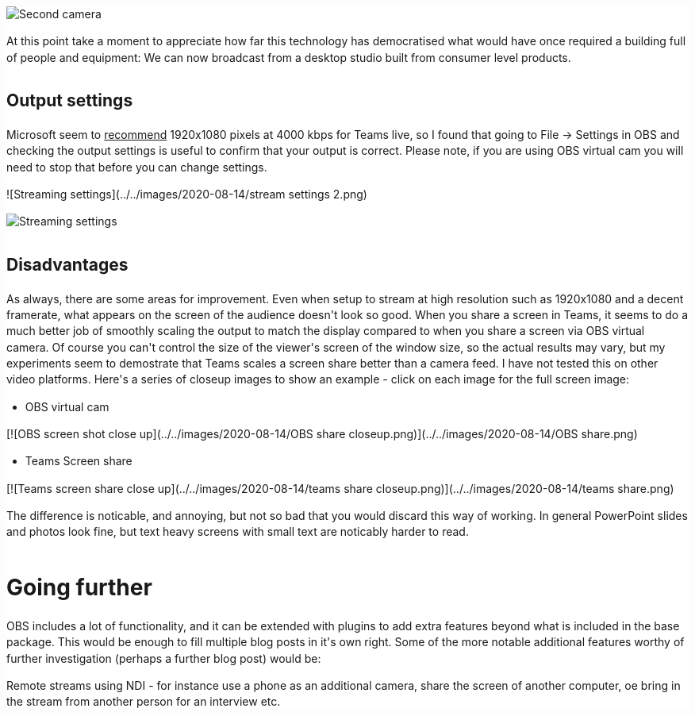 ![Second camera](../../images/2020-08-14/secondcamera.png)

At this point take a moment to appreciate how far this technology has democratised what would have once required a building full of people and equipment: We can now broadcast from a desktop studio built from consumer level products.

## Output settings

 Microsoft seem to [recommend](https://support.microsoft.com/en-us/office/best-practices-for-producing-a-teams-live-event-e500370e-4dd1-4187-8b48-af10ef02cf42) 1920x1080 pixels at 4000 kbps for Teams live, so I found that going to File -> Settings in OBS and checking the output settings is useful to confirm that your output is correct. Please note, if you are using OBS virtual cam you will need to stop that before you can change settings.

![Streaming settings](../../images/2020-08-14/stream settings 2.png)

![Streaming settings](../../images/2020-08-14/streamingsettings.png)


## Disadvantages

As always, there are some areas for improvement. Even when setup to stream at high resolution such as 1920x1080 and a decent framerate, what appears on the screen of the audience doesn't look so good. When you share a screen in Teams, it seems to do a much better job of smoothly scaling the output to match the display compared to when you share a screen via OBS virtual camera. Of course you can't control the size of the viewer's screen of the window size, so the actual results may vary, but my experiments seem to demostrate that Teams scales a screen share better than a camera feed. I have not tested this on other video platforms. Here's a series of closeup images to show an example - click on each image for the full screen image:

* OBS virtual cam

[![OBS screen shot close up](../../images/2020-08-14/OBS share closeup.png)](../../images/2020-08-14/OBS share.png)

* Teams Screen share

[![Teams screen share close up](../../images/2020-08-14/teams share closeup.png)](../../images/2020-08-14/teams share.png)

The difference is noticable, and annoying, but not so bad that you would discard this way of working. In general PowerPoint slides and photos look fine, but text heavy screens with small text are noticably harder to read.

# Going further

OBS includes a lot of functionality, and it can be extended with plugins to add extra features beyond what is included in the base package. This would be enough to fill multiple blog posts in it&#39;s own right. Some of the more notable additional features worthy of further investigation (perhaps a further blog post) would be:

Remote streams using NDI - for instance use a phone as an additional camera, share the screen of another computer, oe bring in the stream from another person for an interview etc.
